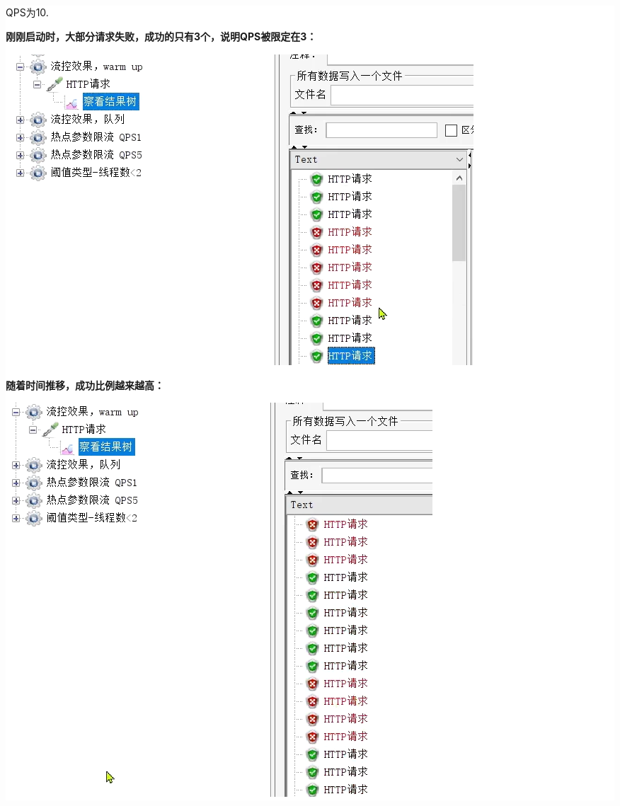 QPS为10.

**刚刚启动时，大部分请求失败，成功的只有3个，说明QPS被限定在3：**

![image-20210716111303701](SpringCloud基础5——微服务保护、Sentinel.assets/1ed27173600004176a56c7cd6da0c01a.png)![点击并拖拽以移动](data:image/gif;base64,R0lGODlhAQABAPABAP///wAAACH5BAEKAAAALAAAAAABAAEAAAICRAEAOw==)

**随着时间推移，成功比例越来越高：**

![image-20210716111404717](SpringCloud基础5——微服务保护、Sentinel.assets/2b83bbacd16d949d6b09cd2a12fb84c5.png)![点击并拖拽以移动](data:image/gif;base64,R0lGODlhAQABAPABAP///wAAACH5BAEKAAAALAAAAAABAAEAAAICRAEAOw==)
